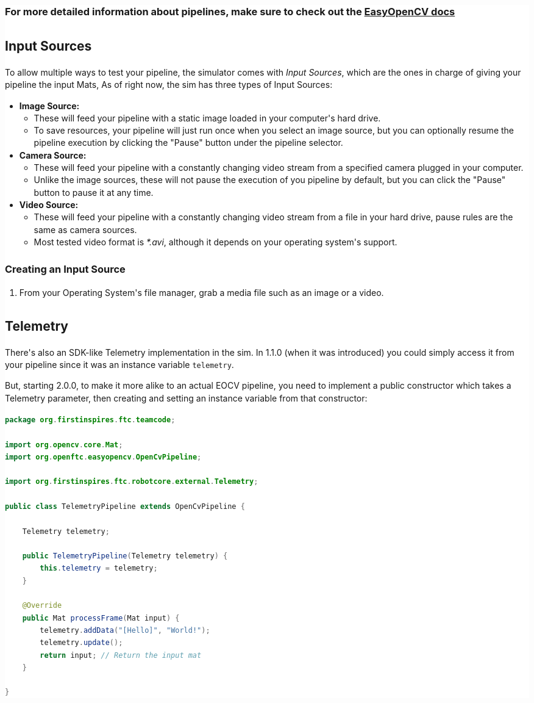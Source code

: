 ### For more detailed information about pipelines, make sure to check out the [EasyOpenCV docs](https://github.com/OpenFTC/EasyOpenCV/blob/master/doc/user_docs/pipelines_overview.md)

## Input Sources

To allow multiple ways to test your pipeline, the simulator comes with *Input Sources*, which are the ones in charge of giving your pipeline the input Mats, As of right now, the sim has three types of Input Sources:

- **Image Source:**
    - These will feed your pipeline with a static image loaded in your computer's hard drive.
    - To save resources, your pipeline will just run once when you select an image source, but you can optionally resume the pipeline execution by clicking the "Pause" button under the pipeline selector.
- **Camera Source:**
    - These will feed your pipeline with a constantly changing video stream from a specified camera plugged in your computer.
    - Unlike the image sources, these will not pause the execution of you pipeline by default, but you can click the "Pause" button to pause it at any time.
- **Video Source:**
    - These will feed your pipeline with a constantly changing video stream from a file in your hard drive, pause rules are the same as camera sources.
    - Most tested video format is *\*.avi*, although it depends on your operating system's support.
  
### Creating an Input Source

1) From your Operating System's file manager, grab a media file such as an image or a video. 

## Telemetry

There's also an SDK-like Telemetry implementation in the sim. 
In 1.1.0 (when it was introduced) you could simply access it from your pipeline since it was an instance variable ```telemetry```.

But, starting 2.0.0, to make it more alike to an actual EOCV pipeline, you need to implement a public constructor which takes a Telemetry parameter, then creating and setting an instance variable from that constructor:

```java
package org.firstinspires.ftc.teamcode;

import org.opencv.core.Mat;
import org.openftc.easyopencv.OpenCvPipeline;

import org.firstinspires.ftc.robotcore.external.Telemetry;

public class TelemetryPipeline extends OpenCvPipeline {

    Telemetry telemetry;

    public TelemetryPipeline(Telemetry telemetry) {
        this.telemetry = telemetry;
    }

    @Override
    public Mat processFrame(Mat input) {
        telemetry.addData("[Hello]", "World!");
        telemetry.update();
        return input; // Return the input mat
    }

}
```
